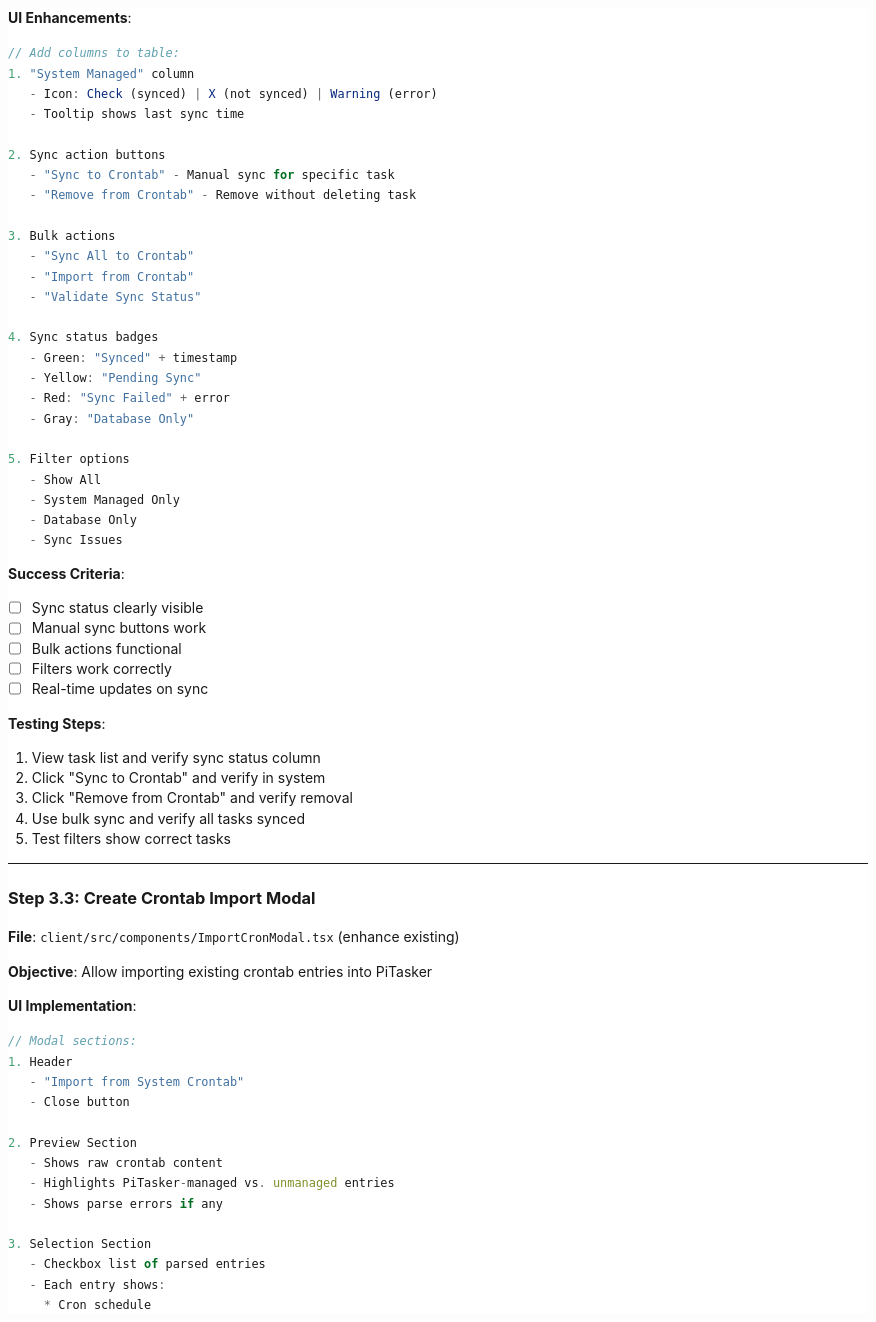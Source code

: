 **UI Enhancements**:
```typescript
// Add columns to table:
1. "System Managed" column
   - Icon: Check (synced) | X (not synced) | Warning (error)
   - Tooltip shows last sync time
   
2. Sync action buttons
   - "Sync to Crontab" - Manual sync for specific task
   - "Remove from Crontab" - Remove without deleting task

3. Bulk actions
   - "Sync All to Crontab"
   - "Import from Crontab"
   - "Validate Sync Status"

4. Sync status badges
   - Green: "Synced" + timestamp
   - Yellow: "Pending Sync"
   - Red: "Sync Failed" + error
   - Gray: "Database Only"

5. Filter options
   - Show All
   - System Managed Only
   - Database Only
   - Sync Issues
```

**Success Criteria**:
- [ ] Sync status clearly visible
- [ ] Manual sync buttons work
- [ ] Bulk actions functional
- [ ] Filters work correctly
- [ ] Real-time updates on sync

**Testing Steps**:
1. View task list and verify sync status column
2. Click "Sync to Crontab" and verify in system
3. Click "Remove from Crontab" and verify removal
4. Use bulk sync and verify all tasks synced
5. Test filters show correct tasks

---

### Step 3.3: Create Crontab Import Modal
**File**: `client/src/components/ImportCronModal.tsx` (enhance existing)

**Objective**: Allow importing existing crontab entries into PiTasker

**UI Implementation**:
```typescript
// Modal sections:
1. Header
   - "Import from System Crontab"
   - Close button

2. Preview Section
   - Shows raw crontab content
   - Highlights PiTasker-managed vs. unmanaged entries
   - Shows parse errors if any

3. Selection Section
   - Checkbox list of parsed entries
   - Each entry shows:
     * Cron schedule
```